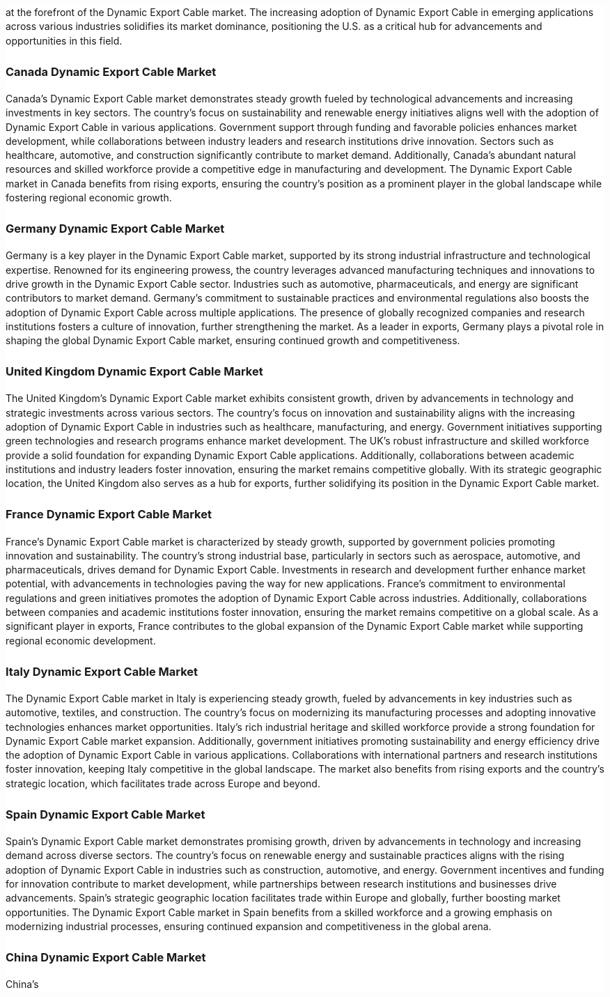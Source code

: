at the forefront of the Dynamic Export Cable market. The increasing adoption of Dynamic Export Cable in emerging applications across various industries solidifies its market dominance, positioning the U.S. as a critical hub for advancements and opportunities in this field.</p><h3>Canada Dynamic Export Cable Market</h3><p>Canada&rsquo;s Dynamic Export Cable market demonstrates steady growth fueled by technological advancements and increasing investments in key sectors. The country&rsquo;s focus on sustainability and renewable energy initiatives aligns well with the adoption of Dynamic Export Cable in various applications. Government support through funding and favorable policies enhances market development, while collaborations between industry leaders and research institutions drive innovation. Sectors such as healthcare, automotive, and construction significantly contribute to market demand. Additionally, Canada&rsquo;s abundant natural resources and skilled workforce provide a competitive edge in manufacturing and development. The Dynamic Export Cable market in Canada benefits from rising exports, ensuring the country&rsquo;s position as a prominent player in the global landscape while fostering regional economic growth.</p><h3>Germany Dynamic Export Cable Market</h3><p>Germany is a key player in the Dynamic Export Cable market, supported by its strong industrial infrastructure and technological expertise. Renowned for its engineering prowess, the country leverages advanced manufacturing techniques and innovations to drive growth in the Dynamic Export Cable sector. Industries such as automotive, pharmaceuticals, and energy are significant contributors to market demand. Germany&rsquo;s commitment to sustainable practices and environmental regulations also boosts the adoption of Dynamic Export Cable across multiple applications. The presence of globally recognized companies and research institutions fosters a culture of innovation, further strengthening the market. As a leader in exports, Germany plays a pivotal role in shaping the global Dynamic Export Cable market, ensuring continued growth and competitiveness.</p><h3>United Kingdom Dynamic Export Cable Market</h3><p>The United Kingdom&rsquo;s Dynamic Export Cable market exhibits consistent growth, driven by advancements in technology and strategic investments across various sectors. The country&rsquo;s focus on innovation and sustainability aligns with the increasing adoption of Dynamic Export Cable in industries such as healthcare, manufacturing, and energy. Government initiatives supporting green technologies and research programs enhance market development. The UK&rsquo;s robust infrastructure and skilled workforce provide a solid foundation for expanding Dynamic Export Cable applications. Additionally, collaborations between academic institutions and industry leaders foster innovation, ensuring the market remains competitive globally. With its strategic geographic location, the United Kingdom also serves as a hub for exports, further solidifying its position in the Dynamic Export Cable market.</p><h3>France Dynamic Export Cable Market</h3><p>France&rsquo;s Dynamic Export Cable market is characterized by steady growth, supported by government policies promoting innovation and sustainability. The country&rsquo;s strong industrial base, particularly in sectors such as aerospace, automotive, and pharmaceuticals, drives demand for Dynamic Export Cable. Investments in research and development further enhance market potential, with advancements in technologies paving the way for new applications. France&rsquo;s commitment to environmental regulations and green initiatives promotes the adoption of Dynamic Export Cable across industries. Additionally, collaborations between companies and academic institutions foster innovation, ensuring the market remains competitive on a global scale. As a significant player in exports, France contributes to the global expansion of the Dynamic Export Cable market while supporting regional economic development.</p><h3>Italy Dynamic Export Cable Market</h3><p>The Dynamic Export Cable market in Italy is experiencing steady growth, fueled by advancements in key industries such as automotive, textiles, and construction. The country&rsquo;s focus on modernizing its manufacturing processes and adopting innovative technologies enhances market opportunities. Italy&rsquo;s rich industrial heritage and skilled workforce provide a strong foundation for Dynamic Export Cable market expansion. Additionally, government initiatives promoting sustainability and energy efficiency drive the adoption of Dynamic Export Cable in various applications. Collaborations with international partners and research institutions foster innovation, keeping Italy competitive in the global landscape. The market also benefits from rising exports and the country&rsquo;s strategic location, which facilitates trade across Europe and beyond.</p><h3>Spain Dynamic Export Cable Market</h3><p>Spain&rsquo;s Dynamic Export Cable market demonstrates promising growth, driven by advancements in technology and increasing demand across diverse sectors. The country&rsquo;s focus on renewable energy and sustainable practices aligns with the rising adoption of Dynamic Export Cable in industries such as construction, automotive, and energy. Government incentives and funding for innovation contribute to market development, while partnerships between research institutions and businesses drive advancements. Spain&rsquo;s strategic geographic location facilitates trade within Europe and globally, further boosting market opportunities. The Dynamic Export Cable market in Spain benefits from a skilled workforce and a growing emphasis on modernizing industrial processes, ensuring continued expansion and competitiveness in the global arena.</p><h3>China Dynamic Export Cable Market</h3><p>China&rsquo;s